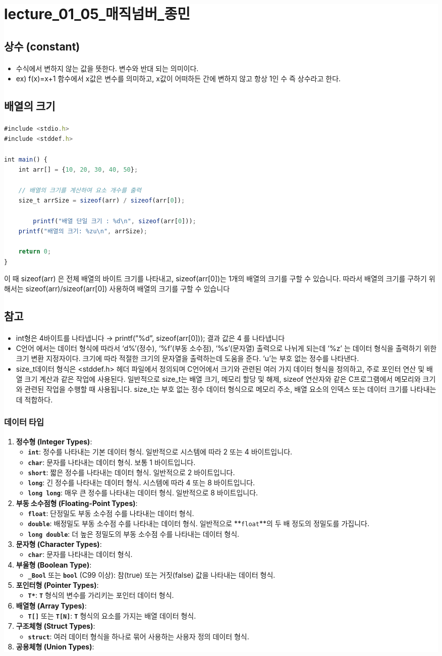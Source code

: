 # lecture_01_05_매직넘버_종민

## 상수 (constant)

- 수식에서 변하지 않는 값을 뜻한다. 변수와 반대 되는 의미이다.
- ex) f(x)=x+1 함수에서 x값은 변수를 의미하고, x값이 어떠하든 간에 변하지 않고 항상 1인 수 즉 상수라고 한다.

## 배열의 크기

```jsx
#include <stdio.h>
#include <stddef.h>

int main() {
    int arr[] = {10, 20, 30, 40, 50};

    // 배열의 크기를 계산하여 요소 개수를 출력
    size_t arrSize = sizeof(arr) / sizeof(arr[0]);

		printf("배열 단일 크기 : %d\n", sizeof(arr[0]));
    printf("배열의 크기: %zu\n", arrSize);

    return 0;
}
```

이 때 sizeof(arr) 은 전체 배열의 바이트 크기를 나타내고, sizeof(arr[0])는 1개의 배열의 크기를 구할 수 있습니다. 따라서 배열의 크기를 구하기 위해서는 sizeof(arr)/sizeof(arr[0]) 사용하여 배열의 크기를 구할 수 있습니다

## 참고

- int형은 4바이트를 나타냅니다 → printf(”%d”, sizeof(arr[0])); 결과 값은 4 를 나타냅니다
- C언어 에서는 데이터 형식에 따라서  ‘d%’(정수), ‘%f’(부동 소수점), ‘%s’(문자열) 출력으로 나뉘게 되는데 ‘%z’ 는 데이터 형식을 출력하기 위한 크기 변환 지정자이다. 크기에 따라 적절한 크기의 문자열을 출력하는데 도움을 준다. ‘u’는 부호 없는 정수를 나타낸다.
- size_t데이터 형식은 <stddef.h> 헤더 파일에서 정의되며 C언어에서 크기와 관련된 여러 가지 데이터 형식을 정의하고, 주로 포인터 연산 및 배열 크기 계산과 같은 작업에 사용된다.
일반적으로 size_t는 배열 크기, 메모리 할당 및 해제, sizeof 연산자와 같은 C프로그램에서 메모리와 크기와 관련된 작업을 수행할 때 사용됩니다.
size_t는 부호 없는 정수 데이터 형식으로 메모리 주소, 배열 요소의 인덱스 또는 데이터 크기를 나타내는데 적합하다.

### 데이터 타입

1. **정수형 (Integer Types)**:
    - **`int`**: 정수를 나타내는 기본 데이터 형식. 일반적으로 시스템에 따라 2 또는 4 바이트입니다.
    - **`char`**: 문자를 나타내는 데이터 형식. 보통 1 바이트입니다.
    - **`short`**: 짧은 정수를 나타내는 데이터 형식. 일반적으로 2 바이트입니다.
    - **`long`**: 긴 정수를 나타내는 데이터 형식. 시스템에 따라 4 또는 8 바이트입니다.
    - **`long long`**: 매우 큰 정수를 나타내는 데이터 형식. 일반적으로 8 바이트입니다.
2. **부동 소수점형 (Floating-Point Types)**:
    - **`float`**: 단정밀도 부동 소수점 수를 나타내는 데이터 형식.
    - **`double`**: 배정밀도 부동 소수점 수를 나타내는 데이터 형식. 일반적으로 **`float`**의 두 배 정도의 정밀도를 가집니다.
    - **`long double`**: 더 높은 정밀도의 부동 소수점 수를 나타내는 데이터 형식.
3. **문자형 (Character Types)**:
    - **`char`**: 문자를 나타내는 데이터 형식.
4. **부울형 (Boolean Type)**:
    - **`_Bool`** 또는 **`bool`** (C99 이상): 참(true) 또는 거짓(false) 값을 나타내는 데이터 형식.
5. **포인터형 (Pointer Types)**:
    - **`T*`**: **`T`** 형식의 변수를 가리키는 포인터 데이터 형식.
6. **배열형 (Array Types)**:
    - **`T[]`** 또는 **`T[N]`**: **`T`** 형식의 요소를 가지는 배열 데이터 형식.
7. **구조체형 (Struct Types)**:
    - **`struct`**: 여러 데이터 형식을 하나로 묶어 사용하는 사용자 정의 데이터 형식.
8. **공용체형 (Union Types)**: